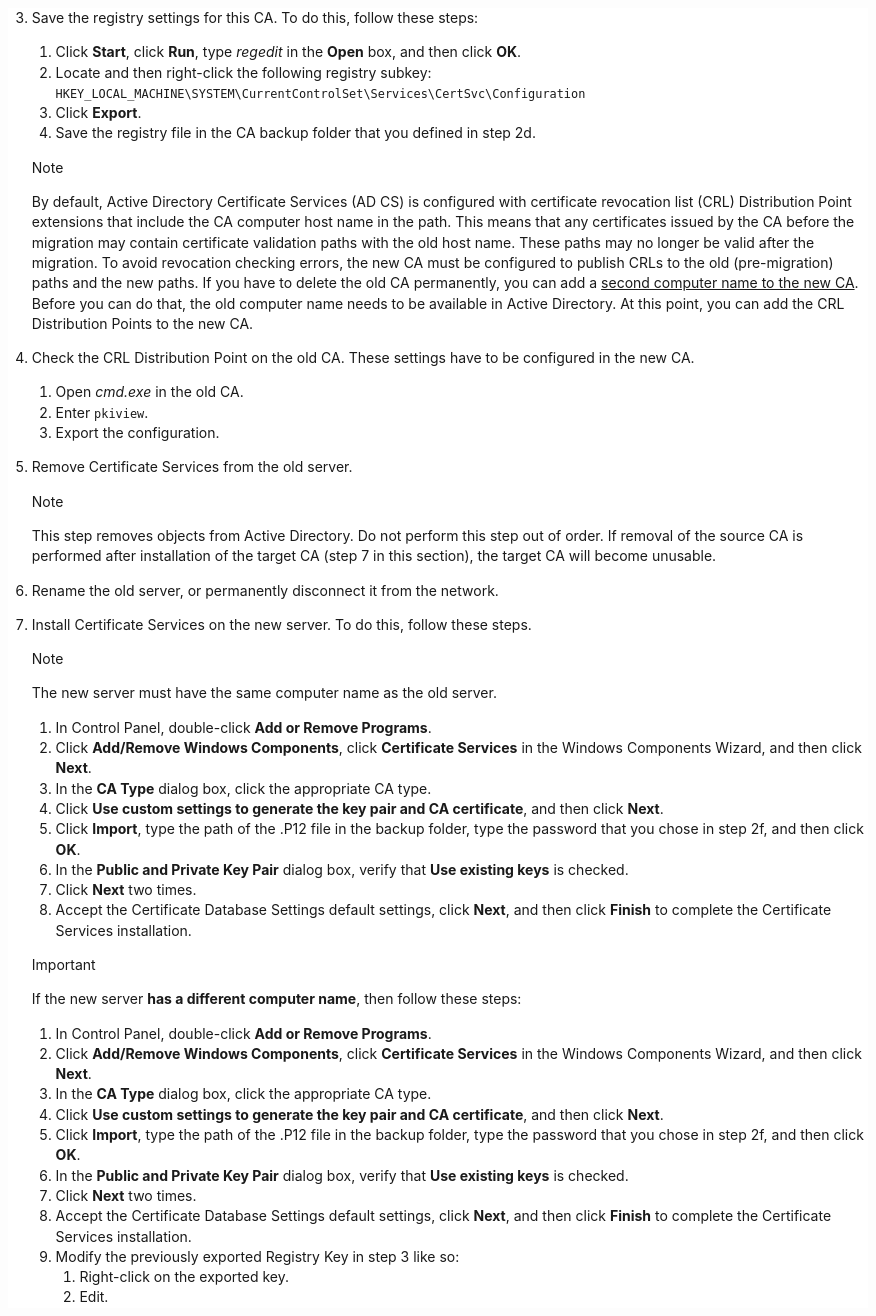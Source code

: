3. Save the registry settings for this CA. To do this, follow these steps:
    1. Click **Start**, click **Run**, type *regedit* in the **Open** box, and then click **OK**.
    2. Locate and then right-click the following registry subkey:  
       `HKEY_LOCAL_MACHINE\SYSTEM\CurrentControlSet\Services\CertSvc\Configuration`
    3. Click **Export**.
    4. Save the registry file in the CA backup folder that you defined in step 2d.

    > [!NOTE]
    > By default, Active Directory Certificate Services (AD CS) is configured with certificate revocation list (CRL) Distribution Point extensions that include the CA computer host name in the path. This means that any certificates issued by the CA before the migration may contain certificate validation paths with the old host name. These paths may no longer be valid after the migration. To avoid revocation checking errors, the new CA must be configured to publish CRLs to the old (pre-migration) paths and the new paths. If you have to delete the old CA permanently, you can add a [second computer name to the new CA](/previous-versions/windows/it-pro/windows-server-2012-r2-and-2012/cc835082(v=ws.11)). Before you can do that, the old computer name needs to be available in Active Directory. At this point, you can add the CRL Distribution Points to the new CA.
4. Check the CRL Distribution Point on the old CA. These settings have to be configured in the new CA.
    1. Open *cmd.exe* in the old CA.
    2. Enter `pkiview`.
    3. Export the configuration.

5. Remove Certificate Services from the old server.

    > [!NOTE]
    > This step removes objects from Active Directory. Do not perform this step out of order. If removal of the source CA is performed after installation of the target CA (step 7 in this section), the target CA will become unusable.

6. Rename the old server, or permanently disconnect it from the network.

7. Install Certificate Services on the new server. To do this, follow these steps.

    > [!NOTE]
    > The new server must have the same computer name as the old server.

    1. In Control Panel, double-click **Add or Remove Programs**.
    2. Click **Add/Remove Windows Components**, click **Certificate Services** in the Windows Components Wizard, and then click **Next**.
    3. In the **CA Type** dialog box, click the appropriate CA type.
    4. Click **Use custom settings to generate the key pair and CA certificate**, and then click **Next**.
    5. Click **Import**, type the path of the .P12 file in the backup folder, type the password that you chose in step 2f, and then click **OK**.
    6. In the **Public and Private Key Pair** dialog box, verify that **Use existing keys** is checked.
    7. Click **Next** two times.
    8. Accept the Certificate Database Settings default settings, click **Next**, and then click **Finish** to complete the Certificate Services installation.

    > [!IMPORTANT]
    > If the new server **has a different computer name**, then follow these steps:

    1. In Control Panel, double-click **Add or Remove Programs**.
    2. Click **Add/Remove Windows Components**, click **Certificate Services** in the Windows Components Wizard, and then click **Next**.
    3. In the **CA Type** dialog box, click the appropriate CA type.
    4. Click **Use custom settings to generate the key pair and CA certificate**, and then click **Next**.
    5. Click **Import**, type the path of the .P12 file in the backup folder, type the password that you chose in step 2f, and then click **OK**.
    6. In the **Public and Private Key Pair** dialog box, verify that **Use existing keys** is checked.
    7. Click **Next** two times.
    8. Accept the Certificate Database Settings default settings, click **Next**, and then click **Finish** to complete the Certificate Services installation.
    9. Modify the previously exported Registry Key in step 3 like so:
        1. Right-click on the exported key.
        2. Edit.